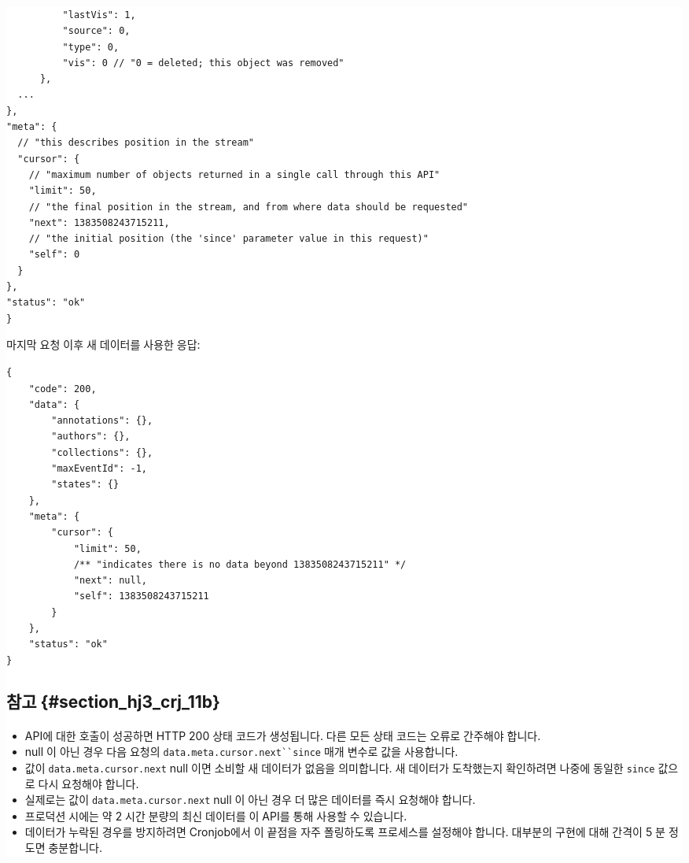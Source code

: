 ```
          "lastVis": 1,  
          "source": 0,  
          "type": 0,  
          "vis": 0 // "0 = deleted; this object was removed" 
      },  
  ... 
},  
"meta": { 
  // "this describes position in the stream" 
  "cursor": {  
    // "maximum number of objects returned in a single call through this API" 
    "limit": 50,  
    // "the final position in the stream, and from where data should be requested" 
    "next": 1383508243715211, 
    // "the initial position (the 'since' parameter value in this request)" 
    "self": 0  
  } 
},  
"status": "ok" 
} 
```

마지막 요청 이후 새 데이터를 사용한 응답:

```
{ 
    "code": 200,  
    "data": { 
        "annotations": {},  
        "authors": {},  
        "collections": {},  
        "maxEventId": -1,  
        "states": {} 
    },  
    "meta": { 
        "cursor": { 
            "limit": 50, 
            /** "indicates there is no data beyond 1383508243715211" */  
            "next": null, 
            "self": 1383508243715211 
        } 
    },  
    "status": "ok" 
}
```

## 참고 {#section_hj3_crj_11b}

* API에 대한 호출이 성공하면 HTTP 200 상태 코드가 생성됩니다. 다른 모든 상태 코드는 오류로 간주해야 합니다.
* null 이 아닌 경우 다음 요청의 `data.meta.cursor.next``since` 매개 변수로 값을 사용합니다.
* 값이 `data.meta.cursor.next` null 이면 소비할 새 데이터가 없음을 의미합니다. 새 데이터가 도착했는지 확인하려면 나중에 동일한 `since` 값으로 다시 요청해야 합니다.
* 실제로는 값이 `data.meta.cursor.next` null 이 아닌 경우 더 많은 데이터를 즉시 요청해야 합니다.
* 프로덕션 시에는 약 2 시간 분량의 최신 데이터를 이 API를 통해 사용할 수 있습니다.
* 데이터가 누락된 경우를 방지하려면 Cronjob에서 이 끝점을 자주 폴링하도록 프로세스를 설정해야 합니다. 대부분의 구현에 대해 간격이 5 분 정도면 충분합니다.
